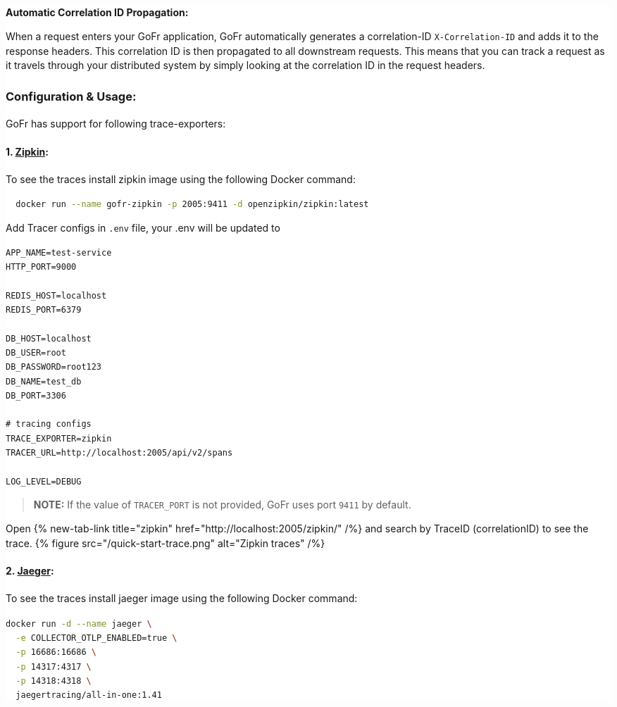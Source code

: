 **Automatic Correlation ID Propagation:**

When a request enters your GoFr application, GoFr automatically generates a correlation-ID `X-Correlation-ID` and adds it
to the response headers. This correlation ID is then propagated to all downstream requests. This means that you can track
a request as it travels through your distributed system by simply looking at the correlation ID in the request headers.

### Configuration & Usage:

GoFr has support for following trace-exporters:
#### 1. [Zipkin](https://zipkin.io/): 

To see the traces install zipkin image using the following Docker command:

```bash
  docker run --name gofr-zipkin -p 2005:9411 -d openzipkin/zipkin:latest
```

Add Tracer configs in `.env` file, your .env will be updated to

```dotenv
APP_NAME=test-service
HTTP_PORT=9000

REDIS_HOST=localhost
REDIS_PORT=6379

DB_HOST=localhost
DB_USER=root
DB_PASSWORD=root123
DB_NAME=test_db
DB_PORT=3306

# tracing configs
TRACE_EXPORTER=zipkin
TRACER_URL=http://localhost:2005/api/v2/spans

LOG_LEVEL=DEBUG
```

> **NOTE:** If the value of `TRACER_PORT` is not
> provided, GoFr uses  port `9411` by default.

Open {% new-tab-link title="zipkin" href="http://localhost:2005/zipkin/" /%} and search by TraceID (correlationID) to see the trace.
{% figure src="/quick-start-trace.png" alt="Zipkin traces" /%}

#### 2. [Jaeger](https://www.jaegertracing.io/):

To see the traces install jaeger image using the following Docker command:

```bash
docker run -d --name jaeger \
  -e COLLECTOR_OTLP_ENABLED=true \
  -p 16686:16686 \
  -p 14317:4317 \
  -p 14318:4318 \
  jaegertracing/all-in-one:1.41
```

